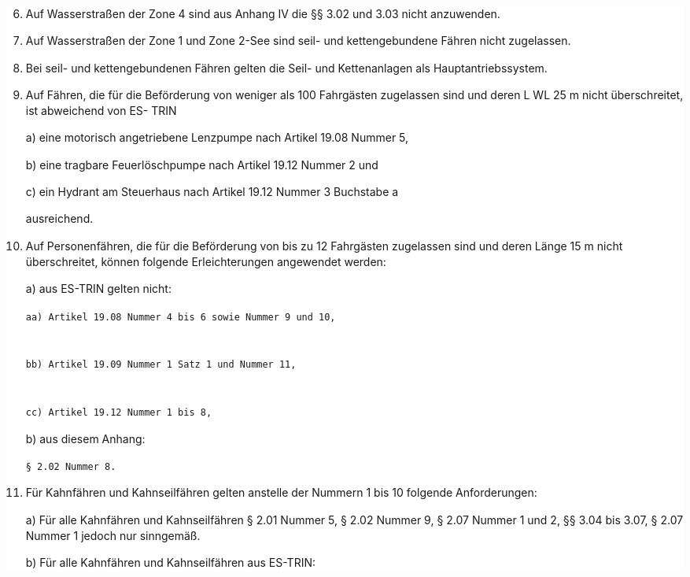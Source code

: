


6.  Auf Wasserstraßen der Zone 4 sind aus Anhang IV die §§ 3.02 und 3.03
    nicht anzuwenden.


7.  Auf Wasserstraßen der Zone 1 und Zone 2-See sind seil- und
    kettengebundene Fähren nicht zugelassen.


8.  Bei seil- und kettengebundenen Fähren gelten die Seil- und
    Kettenanlagen als Hauptantriebssystem.


9.  Auf Fähren, die für die Beförderung von weniger als 100 Fahrgästen
    zugelassen sind und deren L
    WL                    25 m nicht überschreitet, ist abweichend von ES-
    TRIN

    a)  eine motorisch angetriebene Lenzpumpe nach Artikel 19.08 Nummer 5,


    b)  eine tragbare Feuerlöschpumpe nach Artikel 19.12 Nummer 2 und


    c)  ein Hydrant am Steuerhaus nach Artikel 19.12 Nummer 3 Buchstabe a



    ausreichend.


10. Auf Personenfähren, die für die Beförderung von bis zu 12 Fahrgästen
    zugelassen sind und deren Länge 15 m nicht überschreitet, können
    folgende Erleichterungen angewendet werden:

    a)  aus ES-TRIN gelten nicht:

        aa) Artikel 19.08 Nummer 4 bis 6 sowie Nummer 9 und 10,


        bb) Artikel 19.09 Nummer 1 Satz 1 und Nummer 11,


        cc) Artikel 19.12 Nummer 1 bis 8,





    b)  aus diesem Anhang:

        § 2.02 Nummer 8.





11. Für Kahnfähren und Kahnseilfähren gelten anstelle der Nummern 1 bis 10
    folgende Anforderungen:

    a)  Für alle Kahnfähren und Kahnseilfähren § 2.01 Nummer 5, § 2.02 Nummer
        9, § 2.07 Nummer 1 und 2, §§ 3.04 bis 3.07, § 2.07 Nummer 1 jedoch nur
        sinngemäß.


    b)  Für alle Kahnfähren und Kahnseilfähren aus ES-TRIN:
